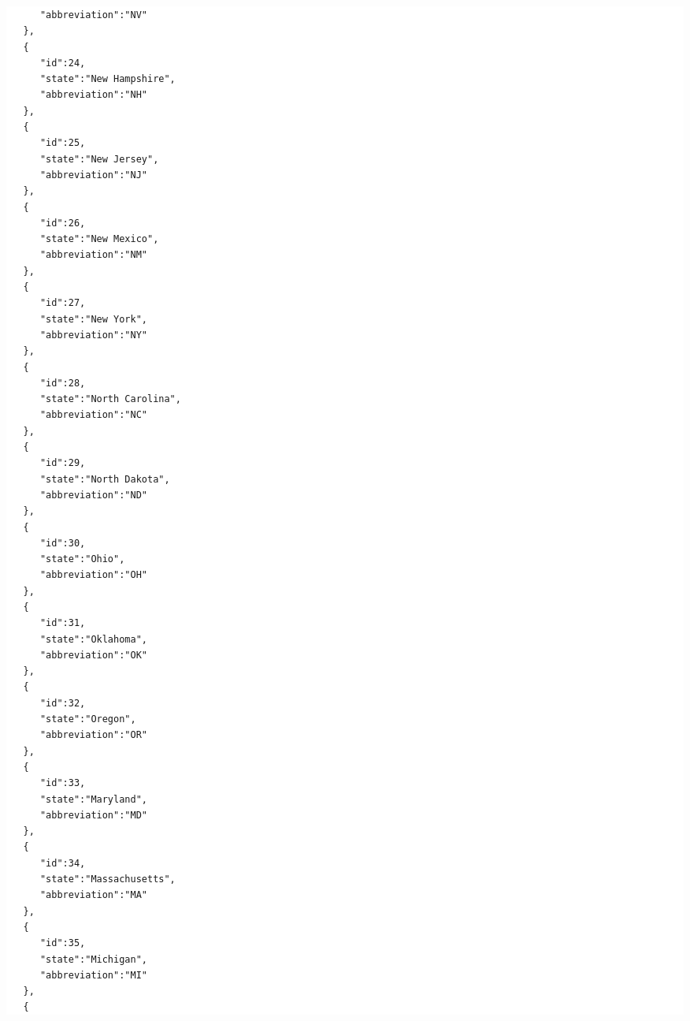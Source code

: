 ```
      "abbreviation":"NV"
   },
   {
      "id":24,
      "state":"New Hampshire",
      "abbreviation":"NH"
   },
   {
      "id":25,
      "state":"New Jersey",
      "abbreviation":"NJ"
   },
   {
      "id":26,
      "state":"New Mexico",
      "abbreviation":"NM"
   },
   {
      "id":27,
      "state":"New York",
      "abbreviation":"NY"
   },
   {
      "id":28,
      "state":"North Carolina",
      "abbreviation":"NC"
   },
   {
      "id":29,
      "state":"North Dakota",
      "abbreviation":"ND"
   },
   {
      "id":30,
      "state":"Ohio",
      "abbreviation":"OH"
   },
   {
      "id":31,
      "state":"Oklahoma",
      "abbreviation":"OK"
   },
   {
      "id":32,
      "state":"Oregon",
      "abbreviation":"OR"
   },
   {
      "id":33,
      "state":"Maryland",
      "abbreviation":"MD"
   },
   {
      "id":34,
      "state":"Massachusetts",
      "abbreviation":"MA"
   },
   {
      "id":35,
      "state":"Michigan",
      "abbreviation":"MI"
   },
   {
```